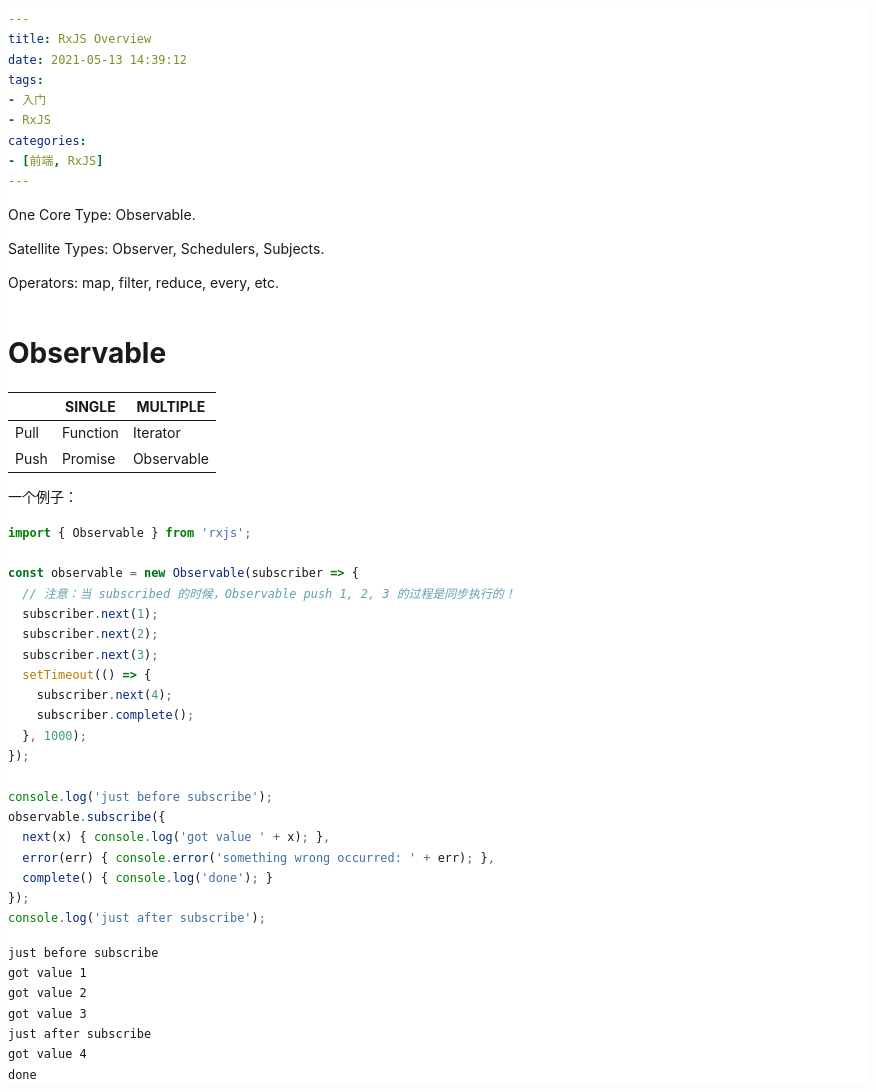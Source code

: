 ```yaml
---
title: RxJS Overview
date: 2021-05-13 14:39:12
tags:
- 入门
- RxJS
categories:
- [前端, RxJS]
---
```


One Core Type: Observable.

Satellite Types: Observer, Schedulers, Subjects.

Operators: map, filter, reduce, every, etc.



# Observable

|  | SINGLE | MULTIPLE |
| --- | --- | --- |
| Pull | Function | Iterator |
| Push | Promise | Observable |

一个例子：

```typescript
import { Observable } from 'rxjs';

const observable = new Observable(subscriber => {
  // 注意：当 subscribed 的时候，Observable push 1, 2, 3 的过程是同步执行的！ 
  subscriber.next(1);
  subscriber.next(2);
  subscriber.next(3);
  setTimeout(() => {
    subscriber.next(4);
    subscriber.complete();
  }, 1000);
});

console.log('just before subscribe');
observable.subscribe({
  next(x) { console.log('got value ' + x); },
  error(err) { console.error('something wrong occurred: ' + err); },
  complete() { console.log('done'); }
});
console.log('just after subscribe');
```

```text
just before subscribe
got value 1
got value 2
got value 3
just after subscribe
got value 4
done
```

